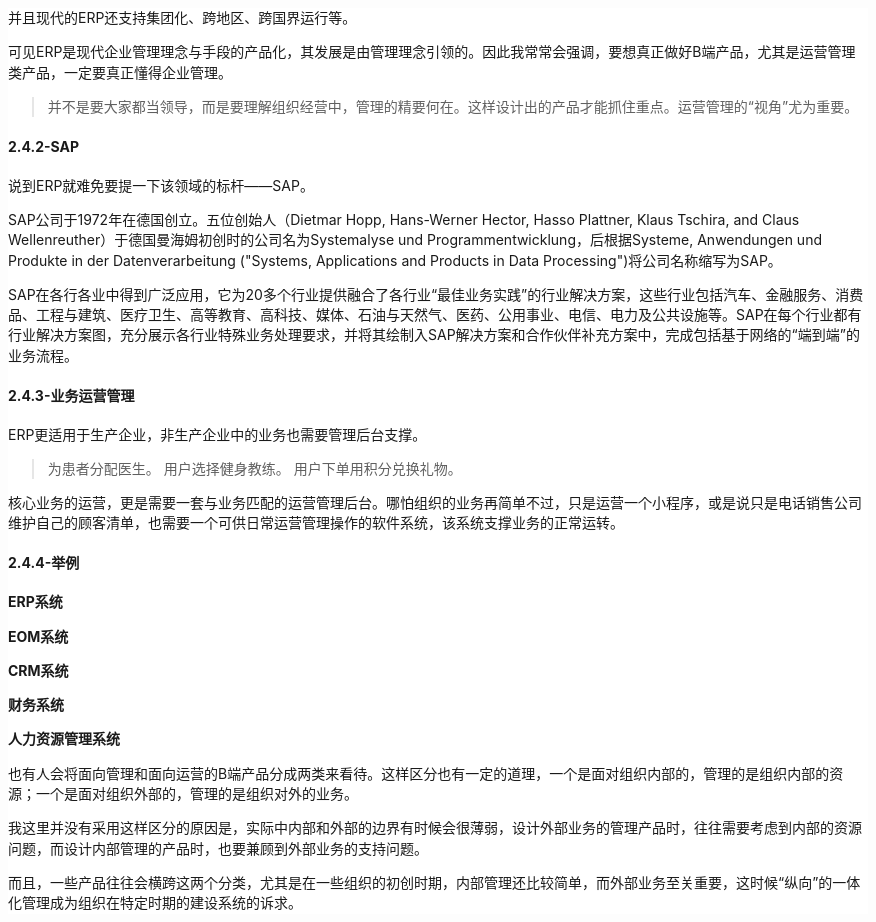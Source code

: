 并且现代的ERP还支持集团化、跨地区、跨国界运行等。

可见ERP是现代企业管理理念与手段的产品化，其发展是由管理理念引领的。因此我常常会强调，要想真正做好B端产品，尤其是运营管理类产品，一定要真正懂得企业管理。

> 并不是要大家都当领导，而是要理解组织经营中，管理的精要何在。这样设计出的产品才能抓住重点。运营管理的“视角”尤为重要。

#### 2.4.2-SAP

说到ERP就难免要提一下该领域的标杆——SAP。

SAP公司于1972年在德国创立。五位创始人（Dietmar Hopp, Hans-Werner Hector, Hasso Plattner, Klaus Tschira, and Claus Wellenreuther）于德国曼海姆初创时的公司名为Systemalyse und Programmentwicklung，后根据Systeme, Anwendungen und Produkte in der Datenverarbeitung \("Systems, Applications and Products in Data Processing"\)将公司名称缩写为SAP。

SAP在各行各业中得到广泛应用，它为20多个行业提供融合了各行业“最佳业务实践”的行业解决方案，这些行业包括汽车、金融服务、消费品、工程与建筑、医疗卫生、高等教育、高科技、媒体、石油与天然气、医药、公用事业、电信、电力及公共设施等。SAP在每个行业都有行业解决方案图，充分展示各行业特殊业务处理要求，并将其绘制入SAP解决方案和合作伙伴补充方案中，完成包括基于网络的“端到端”的业务流程。

#### 2.4.3-业务运营管理

ERP更适用于生产企业，非生产企业中的业务也需要管理后台支撑。

> 为患者分配医生。 用户选择健身教练。 用户下单用积分兑换礼物。

核心业务的运营，更是需要一套与业务匹配的运营管理后台。哪怕组织的业务再简单不过，只是运营一个小程序，或是说只是电话销售公司维护自己的顾客清单，也需要一个可供日常运营管理操作的软件系统，该系统支撑业务的正常运转。

#### 2.4.4-举例

**ERP系统**

**EOM系统**

**CRM系统**

**财务系统**

**人力资源管理系统**

也有人会将面向管理和面向运营的B端产品分成两类来看待。这样区分也有一定的道理，一个是面对组织内部的，管理的是组织内部的资源；一个是面对组织外部的，管理的是组织对外的业务。

我这里并没有采用这样区分的原因是，实际中内部和外部的边界有时候会很薄弱，设计外部业务的管理产品时，往往需要考虑到内部的资源问题，而设计内部管理的产品时，也要兼顾到外部业务的支持问题。

而且，一些产品往往会横跨这两个分类，尤其是在一些组织的初创时期，内部管理还比较简单，而外部业务至关重要，这时候“纵向”的一体化管理成为组织在特定时期的建设系统的诉求。

